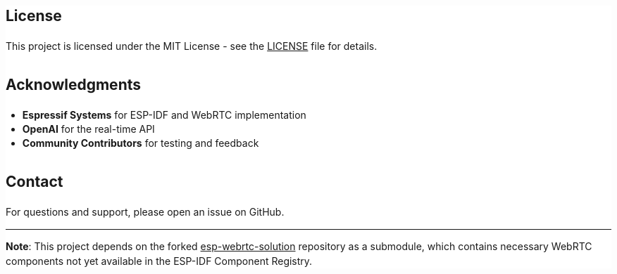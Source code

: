 ## License

This project is licensed under the MIT License - see the [LICENSE](LICENSE) file for details.

## Acknowledgments

- **Espressif Systems** for ESP-IDF and WebRTC implementation
- **OpenAI** for the real-time API
- **Community Contributors** for testing and feedback

## Contact

For questions and support, please open an issue on GitHub.

---

**Note**: This project depends on the forked [esp-webrtc-solution](https://github.com/keryc/esp-webrtc-solution) repository as a submodule, which contains necessary WebRTC components not yet available in the ESP-IDF Component Registry.